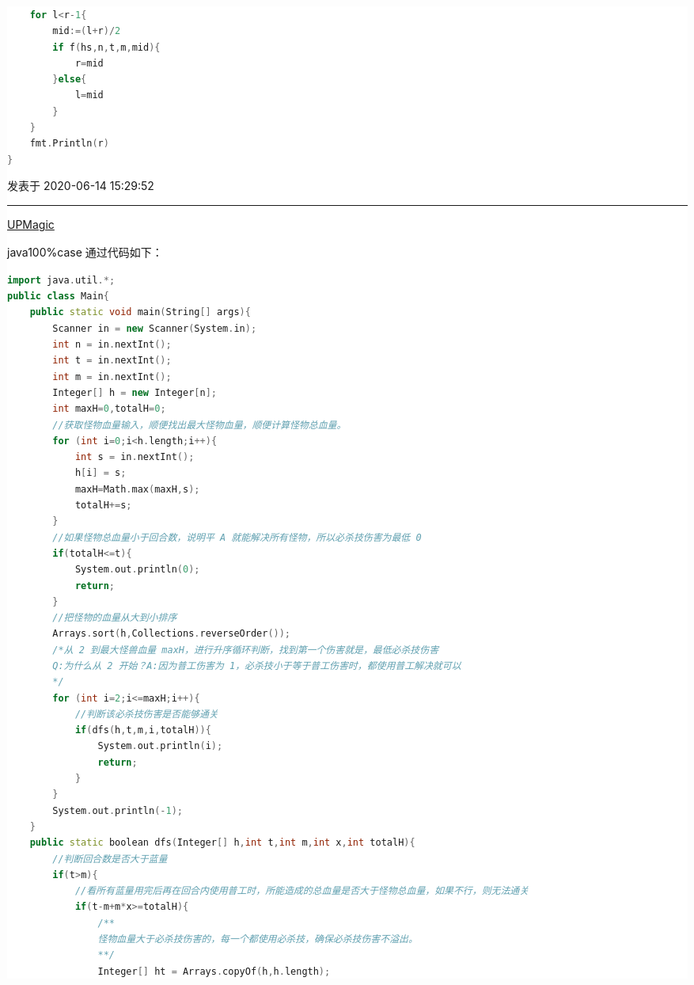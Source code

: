 ```cpp
    for l<r-1{
        mid:=(l+r)/2
        if f(hs,n,t,m,mid){
            r=mid
        }else{
            l=mid
        }
    }
    fmt.Println(r)
}
```

发表于 2020-06-14 15:29:52

* * *

[UPMagic](https://www.nowcoder.com/profile/4079837)

java100%case 通过代码如下：

```cpp
import java.util.*;
public class Main{
    public static void main(String[] args){
        Scanner in = new Scanner(System.in);
        int n = in.nextInt();
        int t = in.nextInt();
        int m = in.nextInt();
        Integer[] h = new Integer[n];
        int maxH=0,totalH=0;
        //获取怪物血量输入，顺便找出最大怪物血量，顺便计算怪物总血量。
        for (int i=0;i<h.length;i++){
            int s = in.nextInt();
            h[i] = s;
            maxH=Math.max(maxH,s);
            totalH+=s;
        }
        //如果怪物总血量小于回合数，说明平 A 就能解决所有怪物，所以必杀技伤害为最低 0
        if(totalH<=t){
            System.out.println(0);
            return;
        }
        //把怪物的血量从大到小排序
        Arrays.sort(h,Collections.reverseOrder());
        /*从 2 到最大怪兽血量 maxH，进行升序循环判断，找到第一个伤害就是，最低必杀技伤害
        Q:为什么从 2 开始？A:因为普工伤害为 1，必杀技小于等于普工伤害时，都使用普工解决就可以
        */
        for (int i=2;i<=maxH;i++){
            //判断该必杀技伤害是否能够通关
            if(dfs(h,t,m,i,totalH)){
                System.out.println(i);
                return;
            }
        }
        System.out.println(-1);
    }
    public static boolean dfs(Integer[] h,int t,int m,int x,int totalH){
        //判断回合数是否大于蓝量
        if(t>m){
            //看所有蓝量用完后再在回合内使用普工时，所能造成的总血量是否大于怪物总血量，如果不行，则无法通关
            if(t-m+m*x>=totalH){
                /**
                怪物血量大于必杀技伤害的，每一个都使用必杀技，确保必杀技伤害不溢出。
                **/
                Integer[] ht = Arrays.copyOf(h,h.length);
```